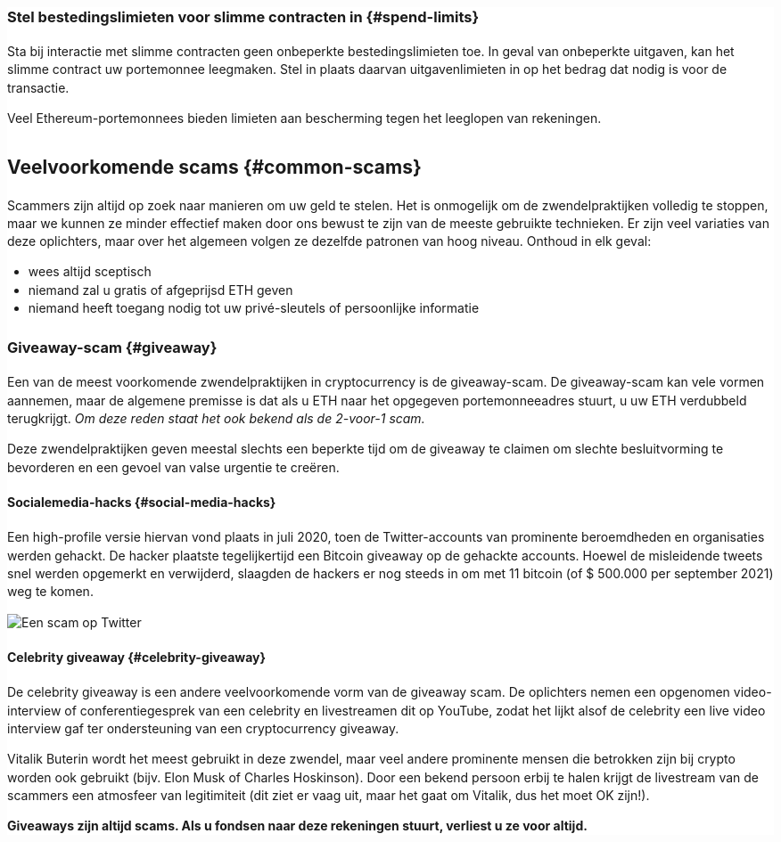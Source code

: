 ### Stel bestedingslimieten voor slimme contracten in \{#spend-limits}

Sta bij interactie met slimme contracten geen onbeperkte bestedingslimieten toe. In geval van onbeperkte uitgaven, kan het slimme contract uw portemonnee leegmaken. Stel in plaats daarvan uitgavenlimieten in op het bedrag dat nodig is voor de transactie.

Veel Ethereum-portemonnees bieden limieten aan bescherming tegen het leeglopen van rekeningen.

<Divider />

## Veelvoorkomende scams \{#common-scams}

Scammers zijn altijd op zoek naar manieren om uw geld te stelen. Het is onmogelijk om de zwendelpraktijken volledig te stoppen, maar we kunnen ze minder effectief maken door ons bewust te zijn van de meeste gebruikte technieken. Er zijn veel variaties van deze oplichters, maar over het algemeen volgen ze dezelfde patronen van hoog niveau. Onthoud in elk geval:

- wees altijd sceptisch
- niemand zal u gratis of afgeprijsd ETH geven
- niemand heeft toegang nodig tot uw privé-sleutels of persoonlijke informatie

### Giveaway-scam \{#giveaway}

Een van de meest voorkomende zwendelpraktijken in cryptocurrency is de giveaway-scam. De giveaway-scam kan vele vormen aannemen, maar de algemene premisse is dat als u ETH naar het opgegeven portemonneeadres stuurt, u uw ETH verdubbeld terugkrijgt. *Om deze reden staat het ook bekend als de 2-voor-1 scam.*

Deze zwendelpraktijken geven meestal slechts een beperkte tijd om de giveaway te claimen om slechte besluitvorming te bevorderen en een gevoel van valse urgentie te creëren.

#### Socialemedia-hacks \{#social-media-hacks}

Een high-profile versie hiervan vond plaats in juli 2020, toen de Twitter-accounts van prominente beroemdheden en organisaties werden gehackt. De hacker plaatste tegelijkertijd een Bitcoin giveaway op de gehackte accounts. Hoewel de misleidende tweets snel werden opgemerkt en verwijderd, slaagden de hackers er nog steeds in om met 11 bitcoin (of $ 500.000 per september 2021) weg te komen.

![Een scam op Twitter](./appleTwitterScam.png)

#### Celebrity giveaway \{#celebrity-giveaway}

De celebrity giveaway is een andere veelvoorkomende vorm van de giveaway scam. De oplichters nemen een opgenomen video-interview of conferentiegesprek van een celebrity en livestreamen dit op YouTube, zodat het lijkt alsof de celebrity een live video interview gaf ter ondersteuning van een cryptocurrency giveaway.

Vitalik Buterin wordt het meest gebruikt in deze zwendel, maar veel andere prominente mensen die betrokken zijn bij crypto worden ook gebruikt (bijv. Elon Musk of Charles Hoskinson). Door een bekend persoon erbij te halen krijgt de livestream van de scammers een atmosfeer van legitimiteit (dit ziet er vaag uit, maar het gaat om Vitalik, dus het moet OK zijn!).

**Giveaways zijn altijd scams. Als u fondsen naar deze rekeningen stuurt, verliest u ze voor altijd.**
